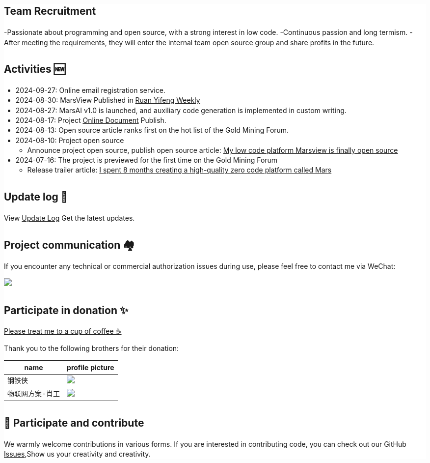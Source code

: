 ## Team Recruitment

-Passionate about programming and open source, with a strong interest in low code.
-Continuous passion and long termism.
-After meeting the requirements, they will enter the internal team open source group and share profits in the future.

## Activities 🆕

- 2024-09-27: Online email registration service.
- 2024-08-30: MarsView Published in [Ruan Yifeng Weekly](https://www.ruanyifeng.com/blog/2024/08/weekly-issue-315.html)
- 2024-08-27: MarsAI v1.0 is launched, and auxiliary code generation is implemented in custom writing.
- 2024-08-17: Project [Online Document](http://docs.marsview.com.cn/) Publish.
- 2024-08-13: Open source article ranks first on the hot list of the Gold Mining Forum.
- 2024-08-10: Project open source
  - Announce project open source, publish open source article: [My low code platform Marsview is finally open source](https://juejin.cn/post/7401009128204894244)
- 2024-07-16: The project is previewed for the first time on the Gold Mining Forum
  - Release trailer article: [I spent 8 months creating a high-quality zero code platform called Mars](https://juejin.cn/post/7392071348480835595)

## Update log 📅

View [Update Log](https://github.com/JackySoft/marsview/blob/master/CHANGELOG.md) Get the latest updates.

## Project communication 🏘️

If you encounter any technical or commercial authorization issues during use, please feel free to contact me via WeChat:

<img src="https://imgcloud.cdn.bcebos.com/f35323e9a2625a85909cb6f02.png"  width="200">

## Participate in donation ✨

[Please treat me to a cup of coffee ☕️](https://afdian.com/a/marsview)

Thank you to the following brothers for their donation:

| name            | profile picture                                                    |
| --------------- | ------------------------------------------------------------------ |
| 钢铁侠          | <img src="http://docs.marsview.com.cn/sponsor/10.png"  width="50"> |
| 物联网方案-肖工 | <img src="http://docs.marsview.com.cn/sponsor/3.png"  width="50">  |

## 🤝 Participate and contribute

We warmly welcome contributions in various forms. If you are interested in contributing code, you can check out our GitHub [Issues](https://github.com/JackySoft/marsview/issues?q=is%3Aissue+is%3Aopen+sort%3Aupdated-desc),Show us your creativity and creativity.
